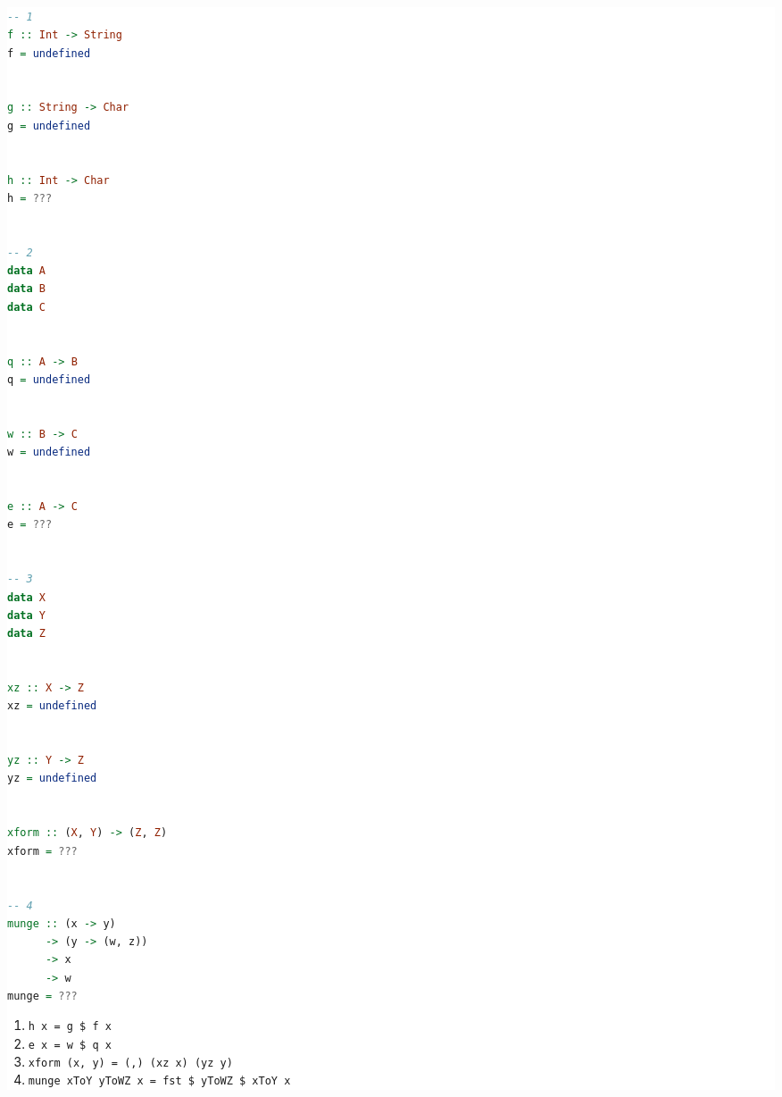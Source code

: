 ```haskell
-- 1
f :: Int -> String
f = undefined


g :: String -> Char
g = undefined


h :: Int -> Char
h = ???


-- 2
data A
data B
data C


q :: A -> B
q = undefined


w :: B -> C
w = undefined


e :: A -> C
e = ???


-- 3
data X
data Y
data Z


xz :: X -> Z
xz = undefined


yz :: Y -> Z
yz = undefined


xform :: (X, Y) -> (Z, Z)
xform = ???


-- 4
munge :: (x -> y)
      -> (y -> (w, z))
      -> x
      -> w
munge = ???
```

1. `h x = g $ f x`
2. `e x = w $ q x`
3. `xform (x, y) = (,) (xz x) (yz y)`
4. `munge xToY yToWZ x = fst $ yToWZ $ xToY x`

